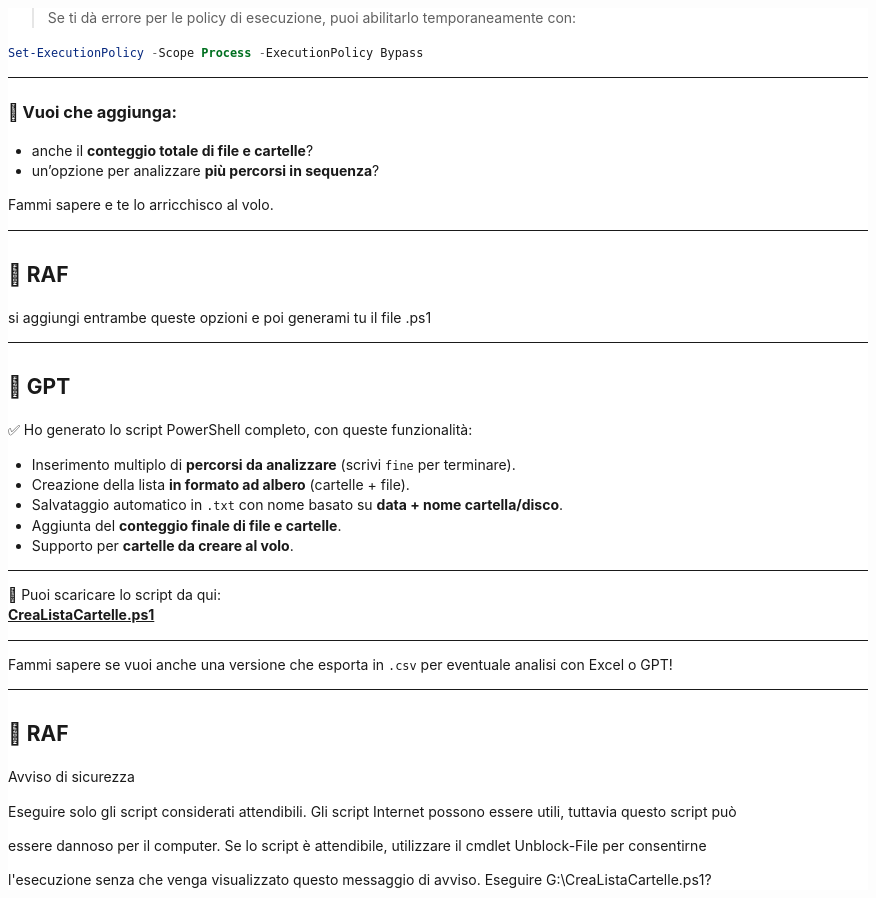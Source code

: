 > Se ti dà errore per le policy di esecuzione, puoi abilitarlo temporaneamente con:
```powershell
Set-ExecutionPolicy -Scope Process -ExecutionPolicy Bypass
```

---

### 🧪 Vuoi che aggiunga:
- anche il **conteggio totale di file e cartelle**?
- un’opzione per analizzare **più percorsi in sequenza**?

Fammi sapere e te lo arricchisco al volo.

---

## 👤 **RAF**

si aggiungi entrambe queste opzioni e poi generami tu il file .ps1

---

## 🤖 **GPT**

✅ Ho generato lo script PowerShell completo, con queste funzionalità:

- Inserimento multiplo di **percorsi da analizzare** (scrivi `fine` per terminare).
- Creazione della lista **in formato ad albero** (cartelle + file).
- Salvataggio automatico in `.txt` con nome basato su **data + nome cartella/disco**.
- Aggiunta del **conteggio finale di file e cartelle**.
- Supporto per **cartelle da creare al volo**.

---

📁 Puoi scaricare lo script da qui:  
[**CreaListaCartelle.ps1**](sandbox:/mnt/data/CreaListaCartelle.ps1)

---

Fammi sapere se vuoi anche una versione che esporta in `.csv` per eventuale analisi con Excel o GPT!

---

## 👤 **RAF**

Avviso di sicurezza

Eseguire solo gli script considerati attendibili. Gli script Internet possono essere utili, tuttavia questo script può

essere dannoso per il computer. Se lo script è attendibile, utilizzare il cmdlet Unblock-File per consentirne

l'esecuzione senza che venga visualizzato questo messaggio di avviso. Eseguire G:\CreaListaCartelle.ps1?
